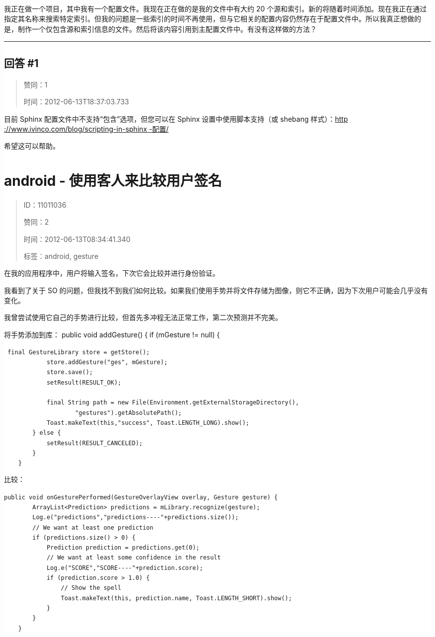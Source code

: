 我正在做一个项目，其中我有一个配置文件。我现在正在做的是我的文件中有大约 20 个源和索引。新的将随着时间添加。现在我正在通过指定其名称来搜索特定索引。但我的问题是一些索引的时间不再使用，但与它相关的配置内容仍然存在于配置文件中。所以我真正想做的是，制作一个仅包含源和索引信息的文件。然后将该内容引用到主配置文件中。有没有这样做的方法？

* * *

## 回答 #1

> 赞同：1
> 
> 时间：2012-06-13T18:37:03.733

目前 Sphinx 配置文件中不支持“包含”选项，但您可以在 Sphinx 设置中使用脚本支持（或 shebang 样式）：[http ://www.ivinco.com/blog/scripting-in-sphinx -配置/](http://www.ivinco.com/blog/scripting-in-sphinx-config/)

希望这可以帮助。

# android - 使用客人来比较用户签名

> ID：11011036
> 
> 赞同：2
> 
> 时间：2012-06-13T08:34:41.340
> 
> 标签：android, gesture

在我的应用程序中，用户将输入签名，下次它会比较并进行身份验证。

我看到了关于 SO 的问题，但我找不到我们如何比较。如果我们使用手势并将文件存储为图像，则它不正确，因为下次用户可能会几乎没有变化。

我曾尝试使用它自己的手势进行比较，但首先多冲程无法正常工作，第二次预测并不完美。

将手势添加到库： public void addGesture() { if (mGesture != null) {

```
 final GestureLibrary store = getStore();
            store.addGesture("ges", mGesture);
            store.save();
            setResult(RESULT_OK);

            final String path = new File(Environment.getExternalStorageDirectory(),
                    "gestures").getAbsolutePath();
            Toast.makeText(this,"success", Toast.LENGTH_LONG).show();
        } else {
            setResult(RESULT_CANCELED);
        }           
    } 
```

比较：

```
public void onGesturePerformed(GestureOverlayView overlay, Gesture gesture) {
        ArrayList<Prediction> predictions = mLibrary.recognize(gesture);
        Log.e("predictions","predictions----"+predictions.size());
        // We want at least one prediction
        if (predictions.size() > 0) {
            Prediction prediction = predictions.get(0);
            // We want at least some confidence in the result
            Log.e("SCORE","SCORE----"+prediction.score);
            if (prediction.score > 1.0) {
                // Show the spell
                Toast.makeText(this, prediction.name, Toast.LENGTH_SHORT).show();
            }
        }
    } 
```
